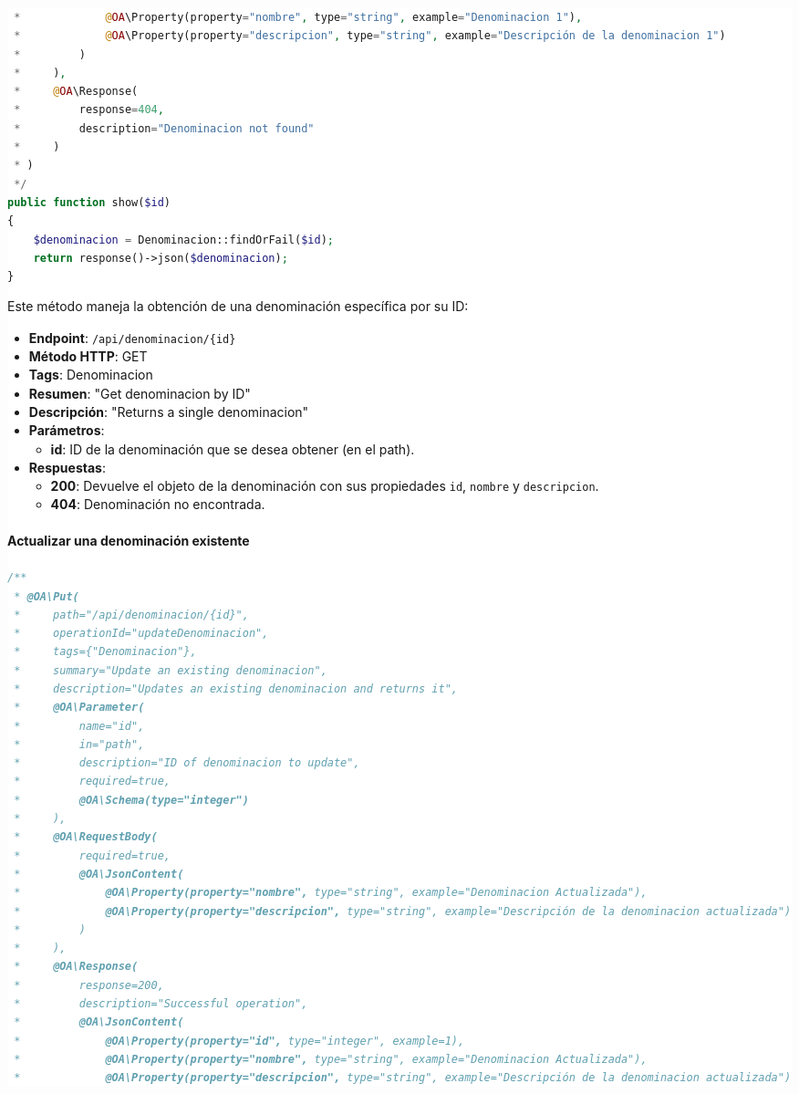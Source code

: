 ```php
 *             @OA\Property(property="nombre", type="string", example="Denominacion 1"),
 *             @OA\Property(property="descripcion", type="string", example="Descripción de la denominacion 1")
 *         )
 *     ),
 *     @OA\Response(
 *         response=404,
 *         description="Denominacion not found"
 *     )
 * )
 */
public function show($id)
{
    $denominacion = Denominacion::findOrFail($id);
    return response()->json($denominacion);
}
```

Este método maneja la obtención de una denominación específica por su ID:
- **Endpoint**: `/api/denominacion/{id}`
- **Método HTTP**: GET
- **Tags**: Denominacion
- **Resumen**: "Get denominacion by ID"
- **Descripción**: "Returns a single denominacion"
- **Parámetros**:
  - **id**: ID de la denominación que se desea obtener (en el path).
- **Respuestas**:
  - **200**: Devuelve el objeto de la denominación con sus propiedades `id`, `nombre` y `descripcion`.
  - **404**: Denominación no encontrada.

#### Actualizar una denominación existente

```php
/**
 * @OA\Put(
 *     path="/api/denominacion/{id}",
 *     operationId="updateDenominacion",
 *     tags={"Denominacion"},
 *     summary="Update an existing denominacion",
 *     description="Updates an existing denominacion and returns it",
 *     @OA\Parameter(
 *         name="id",
 *         in="path",
 *         description="ID of denominacion to update",
 *         required=true,
 *         @OA\Schema(type="integer")
 *     ),
 *     @OA\RequestBody(
 *         required=true,
 *         @OA\JsonContent(
 *             @OA\Property(property="nombre", type="string", example="Denominacion Actualizada"),
 *             @OA\Property(property="descripcion", type="string", example="Descripción de la denominacion actualizada")
 *         )
 *     ),
 *     @OA\Response(
 *         response=200,
 *         description="Successful operation",
 *         @OA\JsonContent(
 *             @OA\Property(property="id", type="integer", example=1),
 *             @OA\Property(property="nombre", type="string", example="Denominacion Actualizada"),
 *             @OA\Property(property="descripcion", type="string", example="Descripción de la denominacion actualizada")
```